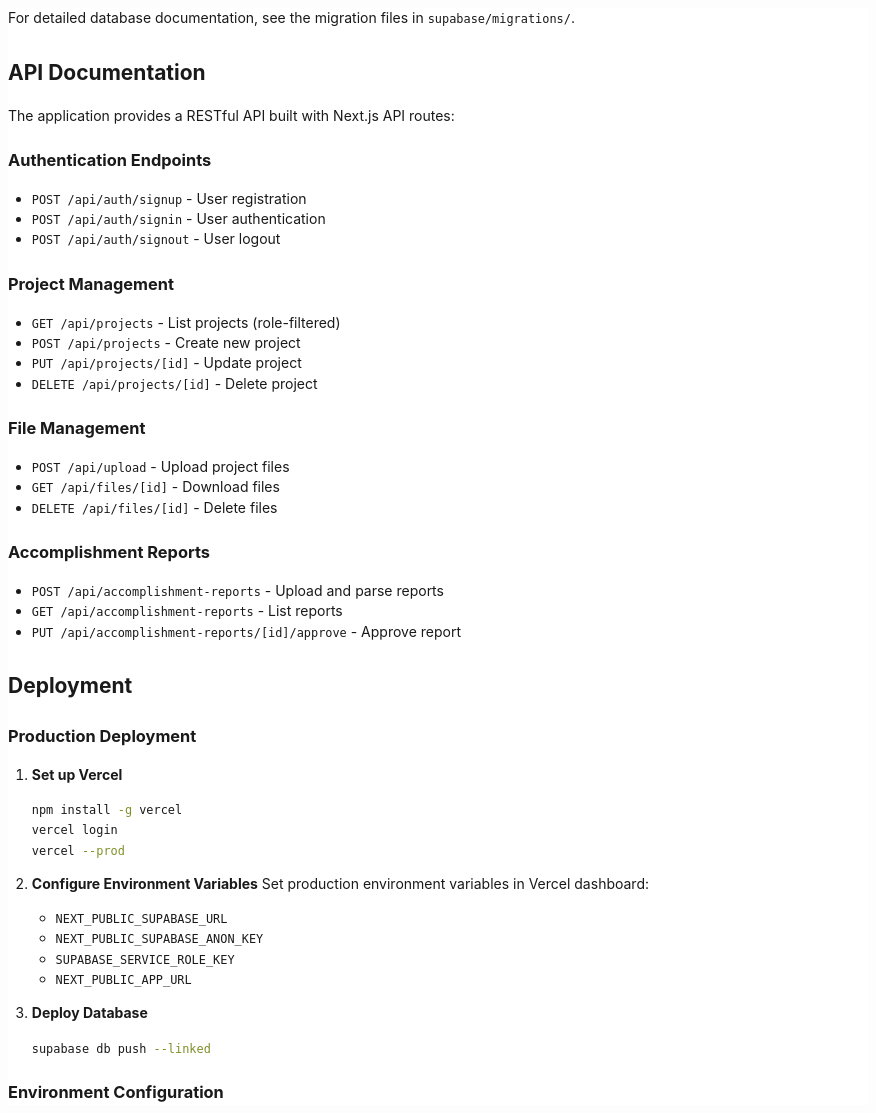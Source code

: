 For detailed database documentation, see the migration files in `supabase/migrations/`.

## API Documentation

The application provides a RESTful API built with Next.js API routes:

### Authentication Endpoints
- `POST /api/auth/signup` - User registration
- `POST /api/auth/signin` - User authentication
- `POST /api/auth/signout` - User logout

### Project Management
- `GET /api/projects` - List projects (role-filtered)
- `POST /api/projects` - Create new project
- `PUT /api/projects/[id]` - Update project
- `DELETE /api/projects/[id]` - Delete project

### File Management
- `POST /api/upload` - Upload project files
- `GET /api/files/[id]` - Download files
- `DELETE /api/files/[id]` - Delete files

### Accomplishment Reports
- `POST /api/accomplishment-reports` - Upload and parse reports
- `GET /api/accomplishment-reports` - List reports
- `PUT /api/accomplishment-reports/[id]/approve` - Approve report

## Deployment

### Production Deployment

1. **Set up Vercel**
   ```bash
   npm install -g vercel
   vercel login
   vercel --prod
   ```

2. **Configure Environment Variables**
   Set production environment variables in Vercel dashboard:
   - `NEXT_PUBLIC_SUPABASE_URL`
   - `NEXT_PUBLIC_SUPABASE_ANON_KEY`
   - `SUPABASE_SERVICE_ROLE_KEY`
   - `NEXT_PUBLIC_APP_URL`

3. **Deploy Database**
   ```bash
   supabase db push --linked
   ```

### Environment Configuration
